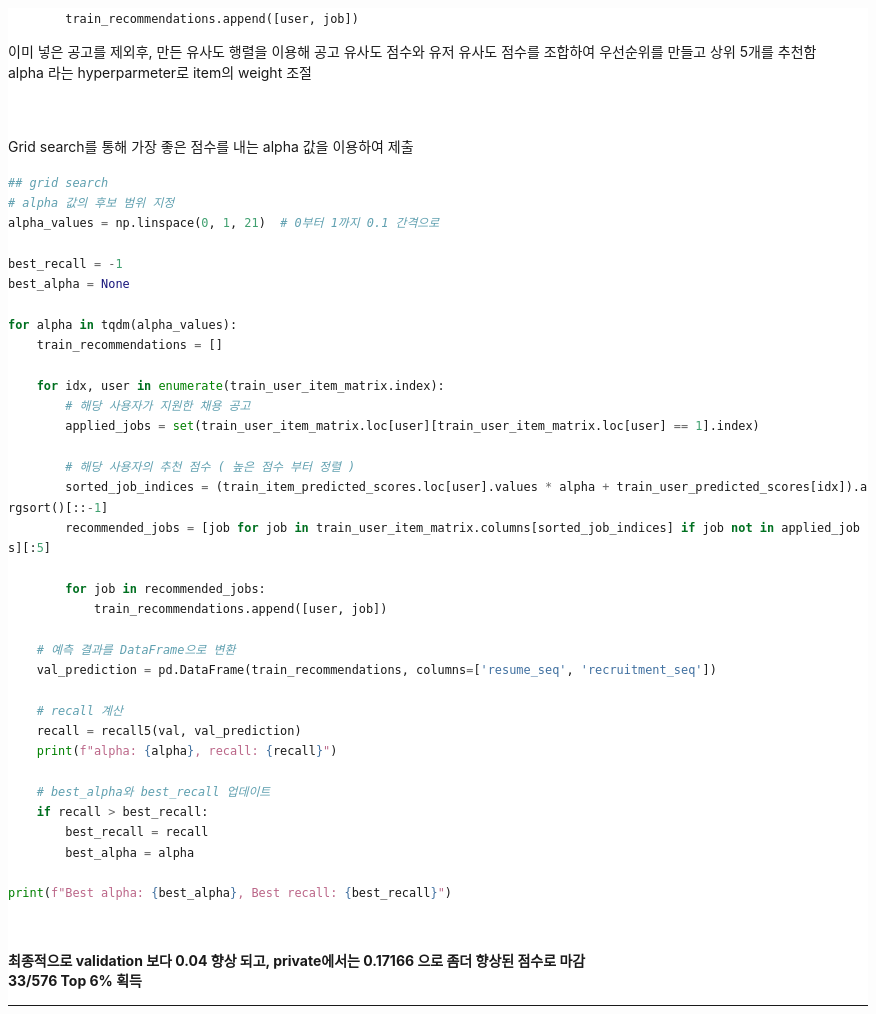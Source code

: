 ```python
        train_recommendations.append([user, job])
```
이미 넣은 공고를 제외후, 만든 유사도 행렬을 이용해 공고 유사도 점수와 유저 유사도 점수를 조합하여 우선순위를 만들고 상위 5개를 추천함  
alpha 라는 hyperparmeter로 item의 weight 조절  

<br><br>
Grid search를 통해 가장 좋은 점수를 내는 alpha 값을 이용하여 제출  

```python
## grid search
# alpha 값의 후보 범위 지정
alpha_values = np.linspace(0, 1, 21)  # 0부터 1까지 0.1 간격으로

best_recall = -1
best_alpha = None

for alpha in tqdm(alpha_values):
    train_recommendations = []

    for idx, user in enumerate(train_user_item_matrix.index):
        # 해당 사용자가 지원한 채용 공고
        applied_jobs = set(train_user_item_matrix.loc[user][train_user_item_matrix.loc[user] == 1].index)

        # 해당 사용자의 추천 점수 ( 높은 점수 부터 정렬 )
        sorted_job_indices = (train_item_predicted_scores.loc[user].values * alpha + train_user_predicted_scores[idx]).argsort()[::-1]
        recommended_jobs = [job for job in train_user_item_matrix.columns[sorted_job_indices] if job not in applied_jobs][:5]

        for job in recommended_jobs:
            train_recommendations.append([user, job])

    # 예측 결과를 DataFrame으로 변환
    val_prediction = pd.DataFrame(train_recommendations, columns=['resume_seq', 'recruitment_seq'])

    # recall 계산
    recall = recall5(val, val_prediction)
    print(f"alpha: {alpha}, recall: {recall}")

    # best_alpha와 best_recall 업데이트
    if recall > best_recall:
        best_recall = recall
        best_alpha = alpha

print(f"Best alpha: {best_alpha}, Best recall: {best_recall}")
```
<br>

**최종적으로 validation 보다 0.04 향상 되고, private에서는 0.17166 으로 좀더 향상된 점수로 마감 <br>
33/576 Top 6% 획득**

---
